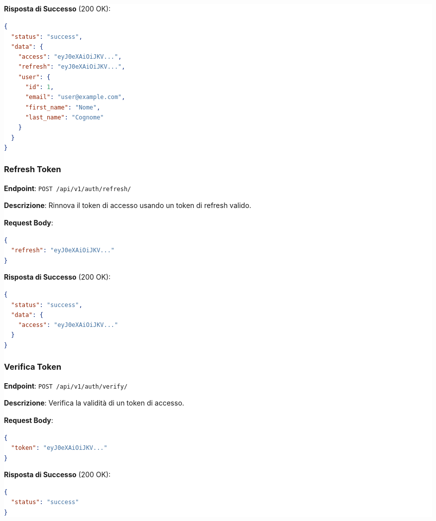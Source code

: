 **Risposta di Successo** (200 OK):
```json
{
  "status": "success",
  "data": {
    "access": "eyJ0eXAiOiJKV...",
    "refresh": "eyJ0eXAiOiJKV...",
    "user": {
      "id": 1,
      "email": "user@example.com",
      "first_name": "Nome",
      "last_name": "Cognome"
    }
  }
}
```

### Refresh Token

**Endpoint**: `POST /api/v1/auth/refresh/`

**Descrizione**: Rinnova il token di accesso usando un token di refresh valido.

**Request Body**:
```json
{
  "refresh": "eyJ0eXAiOiJKV..."
}
```

**Risposta di Successo** (200 OK):
```json
{
  "status": "success",
  "data": {
    "access": "eyJ0eXAiOiJKV..."
  }
}
```

### Verifica Token

**Endpoint**: `POST /api/v1/auth/verify/`

**Descrizione**: Verifica la validità di un token di accesso.

**Request Body**:
```json
{
  "token": "eyJ0eXAiOiJKV..."
}
```

**Risposta di Successo** (200 OK):
```json
{
  "status": "success"
}
```
